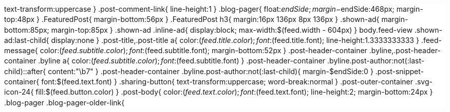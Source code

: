 text-transform:uppercase
}
.post-comment-link{
line-height:1
}
.blog-pager{
float:$endSide;
margin-$endSide:468px;
margin-top:48px
}
.FeaturedPost{
margin-bottom:56px
}
.FeaturedPost h3{
margin:16px 136px 8px 136px
}
.shown-ad{
margin-bottom:85px;
margin-top:85px
}
.shown-ad .inline-ad{
display:block;
max-width:$(feed.width - 604px)
}
body.feed-view .shown-ad:last-child{
display:none
}
.post-title,.post-title a{
color:$(feed.title.color);
font:$(feed.title.font);
line-height:1.3333333333
}
.feed-message{
color:$(feed.subtitle.color);
font:$(feed.subtitle.font);
margin-bottom:52px
}
.post-header-container .byline,.post-header-container .byline a{
color:$(feed.subtitle.color);
font:$(feed.subtitle.font)
}
.post-header-container .byline.post-author:not(:last-child)::after{
content:"\b7"
}
.post-header-container .byline.post-author:not(:last-child){
margin-$endSide:0
}
.post-snippet-container{
font:$(feed.text.font)
}
.sharing-button{
text-transform:uppercase;
word-break:normal
}
.post-outer-container .svg-icon-24{
fill:$(feed.button.color)
}
.post-body{
color:$(feed.text.color);
font:$(feed.text.font);
line-height:2;
margin-bottom:24px
}
.blog-pager .blog-pager-older-link{